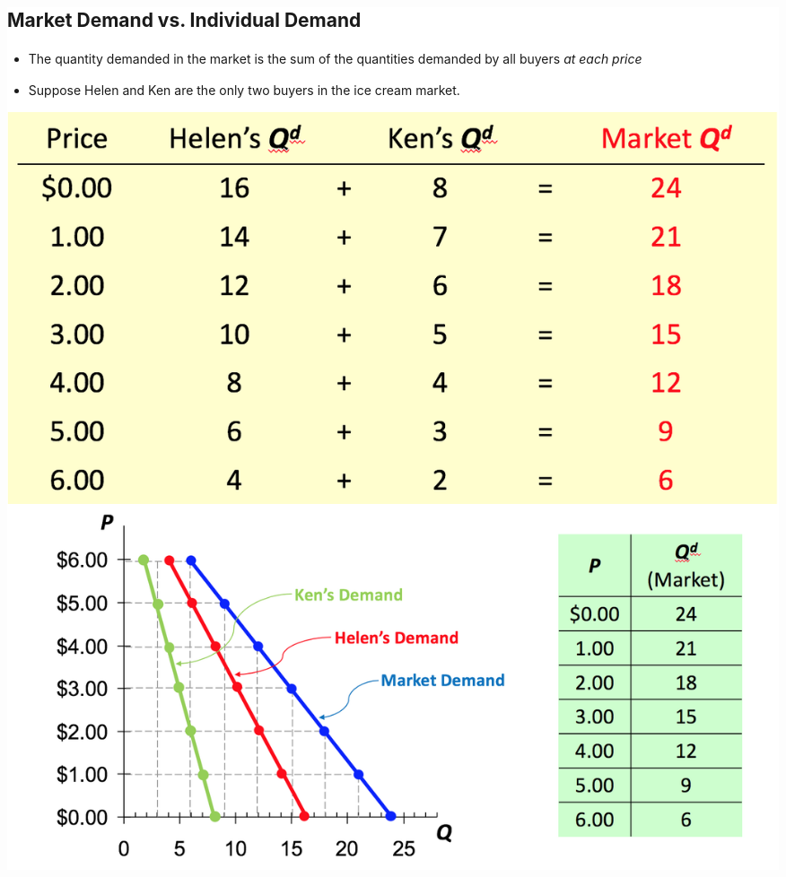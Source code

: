 ## Market Demand vs. Individual Demand

* The quantity demanded in the market is the sum of the quantities demanded by all buyers *at each price*

* Suppose Helen and Ken are the only two buyers in the ice cream market.

![demand-table](./images/demand-table.png)
![demand-curve](./images/demand-curve.png)
